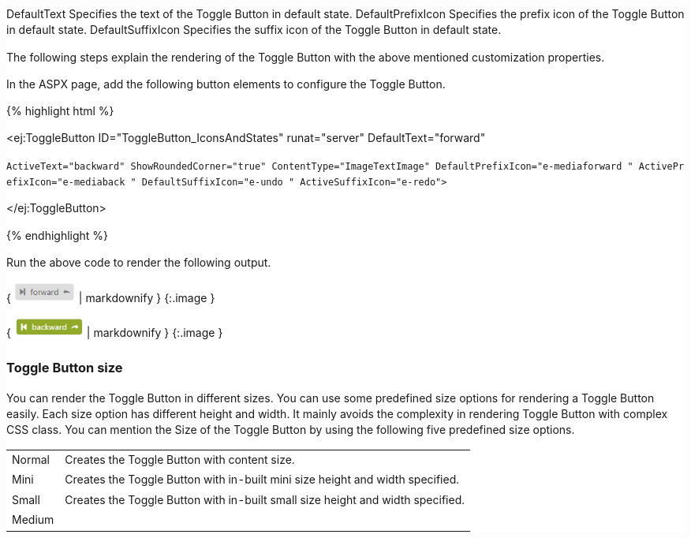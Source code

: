 <td>
DefaultText</td><td>
Specifies the text of the Toggle Button in default state.</td></tr>
<tr>
<td>
DefaultPrefixIcon</td><td>
Specifies the prefix icon of the Toggle Button in default state.</td></tr>
<tr>
<td>
DefaultSuffixIcon</td><td>
Specifies the suffix icon of the Toggle Button in default state.</td></tr>
</table>


The following steps explain the rendering of the Toggle Button with the above mentioned customization properties.

In the ASPX page, add the following button elements to configure the Toggle Button.

{% highlight html %}

<ej:ToggleButton ID="ToggleButton_IconsAndStates" runat="server" DefaultText="forward"

    ActiveText="backward" ShowRoundedCorner="true" ContentType="ImageTextImage" DefaultPrefixIcon="e-mediaforward " ActivePrefixIcon="e-mediaback " DefaultSuffixIcon="e-undo " ActiveSuffixIcon="e-redo">

</ej:ToggleButton>





{% endhighlight %}



Run the above code to render the following output.

{ ![](Easy-Customization_images/Easy-Customization_img2.png) | markdownify }
{:.image }


{ ![](Easy-Customization_images/Easy-Customization_img3.png) | markdownify }
{:.image }


### Toggle Button size

You can render the Toggle Button in different sizes. You can use some predefined size options for rendering a Toggle Button easily. Each size option has different height and width. It mainly avoids the complexity in rendering Toggle Button with complex CSS class. You can mention the Size of the Toggle Button by using the following five predefined size options. 

<table>
<tr>
<td>
Normal</td><td>
Creates the Toggle Button with content size.</td></tr>
<tr>
<td>
Mini</td><td>
Creates the Toggle Button with in-built mini size height and width specified.</td></tr>
<tr>
<td>
Small</td><td>
Creates the Toggle Button with in-built small size height and width specified.</td></tr>
<tr>
<td>
Medium</td><td>